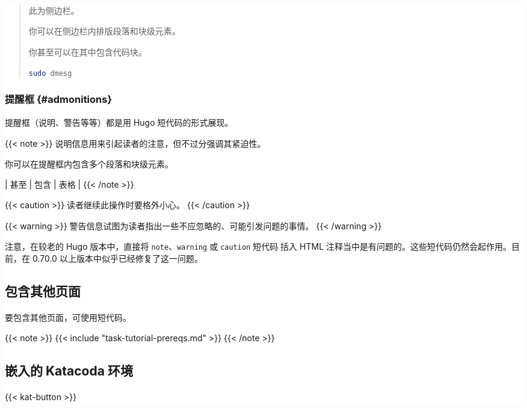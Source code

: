 

> 此为侧边栏。
>
> 你可以在侧边栏内排版段落和块级元素。
>
> 你甚至可以在其中包含代码块。
>
> ```bash
> sudo dmesg
> ```

### 提醒框   {#admonitions}

提醒框（说明、警告等等）都是用 Hugo 短代码的形式展现。


{{< note >}}
说明信息用来引起读者的注意，但不过分强调其紧迫性。

你可以在提醒框内包含多个段落和块级元素。

| 甚至 | 包含 | 表格 |
{{< /note >}}


{{< caution >}}
读者继续此操作时要格外小心。
{{< /caution >}}


{{< warning >}}
警告信息试图为读者指出一些不应忽略的、可能引发问题的事情。
{{< /warning >}}

注意，在较老的 Hugo 版本中，直接将 `note`、`warning` 或 `caution` 短代码
括入 HTML 注释当中是有问题的。这些短代码仍然会起作用。目前，在 0.70.0 
以上版本中似乎已经修复了这一问题。



## 包含其他页面

要包含其他页面，可使用短代码。

{{< note >}}
{{< include "task-tutorial-prereqs.md" >}}
{{< /note >}}


## 嵌入的 Katacoda 环境

{{< kat-button >}}

